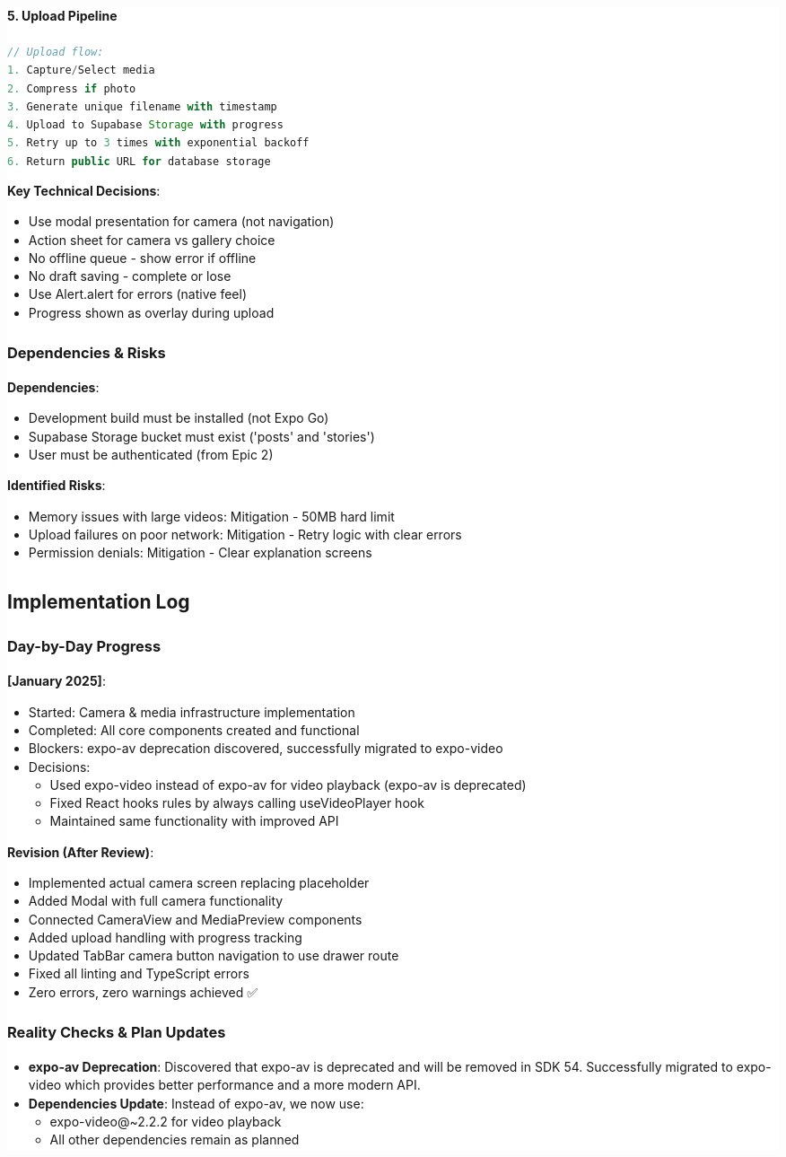 #### 5. Upload Pipeline
```typescript
// Upload flow:
1. Capture/Select media
2. Compress if photo
3. Generate unique filename with timestamp
4. Upload to Supabase Storage with progress
5. Retry up to 3 times with exponential backoff
6. Return public URL for database storage
```

**Key Technical Decisions**:
- Use modal presentation for camera (not navigation)
- Action sheet for camera vs gallery choice
- No offline queue - show error if offline
- No draft saving - complete or lose
- Use Alert.alert for errors (native feel)
- Progress shown as overlay during upload

### Dependencies & Risks
**Dependencies**:
- Development build must be installed (not Expo Go)
- Supabase Storage bucket must exist ('posts' and 'stories')
- User must be authenticated (from Epic 2)

**Identified Risks**:
- Memory issues with large videos: Mitigation - 50MB hard limit
- Upload failures on poor network: Mitigation - Retry logic with clear errors
- Permission denials: Mitigation - Clear explanation screens

## Implementation Log

### Day-by-Day Progress
**[January 2025]**:
- Started: Camera & media infrastructure implementation
- Completed: All core components created and functional
- Blockers: expo-av deprecation discovered, successfully migrated to expo-video
- Decisions: 
  - Used expo-video instead of expo-av for video playback (expo-av is deprecated)
  - Fixed React hooks rules by always calling useVideoPlayer hook
  - Maintained same functionality with improved API

**Revision (After Review)**:
- Implemented actual camera screen replacing placeholder
- Added Modal with full camera functionality
- Connected CameraView and MediaPreview components
- Added upload handling with progress tracking
- Updated TabBar camera button navigation to use drawer route
- Fixed all linting and TypeScript errors
- Zero errors, zero warnings achieved ✅

### Reality Checks & Plan Updates
- **expo-av Deprecation**: Discovered that expo-av is deprecated and will be removed in SDK 54. Successfully migrated to expo-video which provides better performance and a more modern API.
- **Dependencies Update**: Instead of expo-av, we now use:
  - expo-video@~2.2.2 for video playback
  - All other dependencies remain as planned
